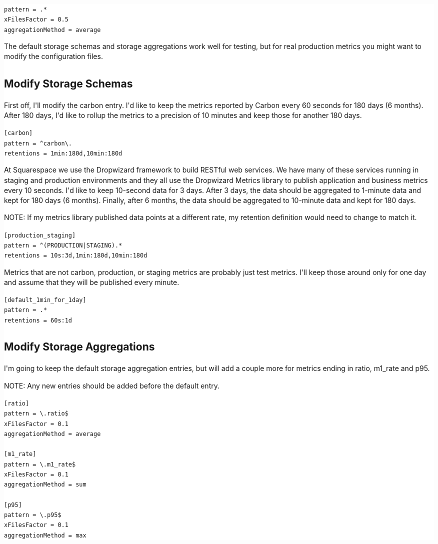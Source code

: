 ```text
pattern = .*
xFilesFactor = 0.5
aggregationMethod = average
```

The default storage schemas and storage aggregations work well for testing, but for real production metrics you might want to modify the configuration files.

## Modify Storage Schemas

First off, I'll modify the carbon entry. I'd like to keep the metrics reported by Carbon every 60 seconds for 180 days \(6 months\). After 180 days, I'd like to rollup the metrics to a precision of 10 minutes and keep those for another 180 days.

```text
[carbon]
pattern = ^carbon\.
retentions = 1min:180d,10min:180d
```

At Squarespace we use the Dropwizard framework to build RESTful web services. We have many of these services running in staging and production environments and they all use the Dropwizard Metrics library to publish application and business metrics every 10 seconds. I'd like to keep 10-second data for 3 days. After 3 days, the data should be aggregated to 1-minute data and kept for 180 days \(6 months\). Finally, after 6 months, the data should be aggregated to 10-minute data and kept for 180 days.

NOTE: If my metrics library published data points at a different rate, my retention definition would need to change to match it.

```text
[production_staging]
pattern = ^(PRODUCTION|STAGING).*
retentions = 10s:3d,1min:180d,10min:180d
```

Metrics that are not carbon, production, or staging metrics are probably just test metrics. I'll keep those around only for one day and assume that they will be published every minute.

```text
[default_1min_for_1day]
pattern = .*
retentions = 60s:1d
```

## Modify Storage Aggregations

I'm going to keep the default storage aggregation entries, but will add a couple more for metrics ending in ratio, m1\_rate and p95.

NOTE: Any new entries should be added before the default entry.

```text
[ratio]
pattern = \.ratio$
xFilesFactor = 0.1
aggregationMethod = average

[m1_rate]
pattern = \.m1_rate$
xFilesFactor = 0.1
aggregationMethod = sum

[p95]
pattern = \.p95$
xFilesFactor = 0.1
aggregationMethod = max
```
